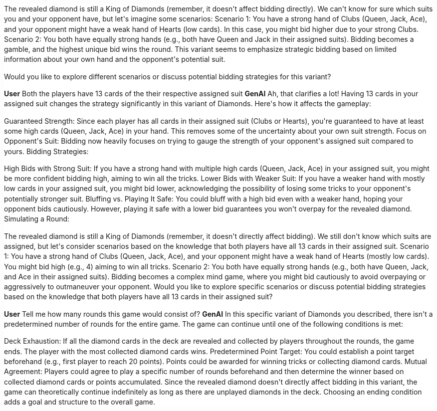 The revealed diamond is still a King of Diamonds (remember, it doesn't affect bidding directly).
We can't know for sure which suits you and your opponent have, but let's imagine some scenarios:
Scenario 1: You have a strong hand of Clubs (Queen, Jack, Ace), and your opponent might have a weak hand of Hearts (low cards). In this case, you might bid higher due to your strong Clubs.
Scenario 2: You both have equally strong hands (e.g., both have Queen and Jack in their assigned suits). Bidding becomes a gamble, and the highest unique bid wins the round.
This variant seems to emphasize strategic bidding based on limited information about your own hand and the opponent's potential suit.

Would you like to explore different scenarios or discuss potential bidding strategies for this variant?

**User**
Both the players have 13 cards of the their respective assigned suit
**GenAI**
Ah, that clarifies a lot!  Having 13 cards in your assigned suit changes the strategy significantly in this variant of Diamonds. Here's how it affects the gameplay:

Guaranteed Strength: Since each player has all cards in their assigned suit (Clubs or Hearts), you're guaranteed to have at least some high cards (Queen, Jack, Ace) in your hand. This removes some of the uncertainty about your own suit strength.
Focus on Opponent's Suit: Bidding now heavily focuses on trying to gauge the strength of your opponent's assigned suit compared to yours.
Bidding Strategies:

High Bids with Strong Suit: If you have a strong hand with multiple high cards (Queen, Jack, Ace) in your assigned suit, you might be more confident bidding high, aiming to win all the tricks.
Lower Bids with Weaker Suit: If you have a weaker hand with mostly low cards in your assigned suit, you might bid lower, acknowledging the possibility of losing some tricks to your opponent's potentially stronger suit.
Bluffing vs. Playing It Safe: You could bluff with a high bid even with a weaker hand, hoping your opponent bids cautiously. However, playing it safe with a lower bid guarantees you won't overpay for the revealed diamond.
Simulating a Round:

The revealed diamond is still a King of Diamonds (remember, it doesn't directly affect bidding).
We still don't know which suits are assigned, but let's consider scenarios based on the knowledge that both players have all 13 cards in their assigned suit.
Scenario 1: You have a strong hand of Clubs (Queen, Jack, Ace), and your opponent might have a weak hand of Hearts (mostly low cards). You might bid high (e.g., 4) aiming to win all tricks.
Scenario 2: You both have equally strong hands (e.g., both have Queen, Jack, and Ace in their assigned suits). Bidding becomes a complex mind game, where you might bid cautiously to avoid overpaying or aggressively to outmaneuver your opponent.
Would you like to explore specific scenarios or discuss potential bidding strategies based on the knowledge that both players have all 13 cards in their assigned suit?

**User**
Tell me how many rounds this game would consist of?
**GenAI**
In this specific variant of Diamonds you described, there isn't a predetermined number of rounds for the entire game.  The game can continue until one of the following conditions is met:

Deck Exhaustion: If all the diamond cards in the deck are revealed and collected by players throughout the rounds, the game ends. The player with the most collected diamond cards wins.
Predetermined Point Target: You could establish a point target beforehand (e.g., first player to reach 20 points). Points could be awarded for winning tricks or collecting diamond cards.
Mutual Agreement: Players could agree to play a specific number of rounds beforehand and then determine the winner based on collected diamond cards or points accumulated.
Since the revealed diamond doesn't directly affect bidding in this variant, the game can theoretically continue indefinitely as long as there are unplayed diamonds in the deck.  Choosing an ending condition adds a goal and structure to the overall game.
